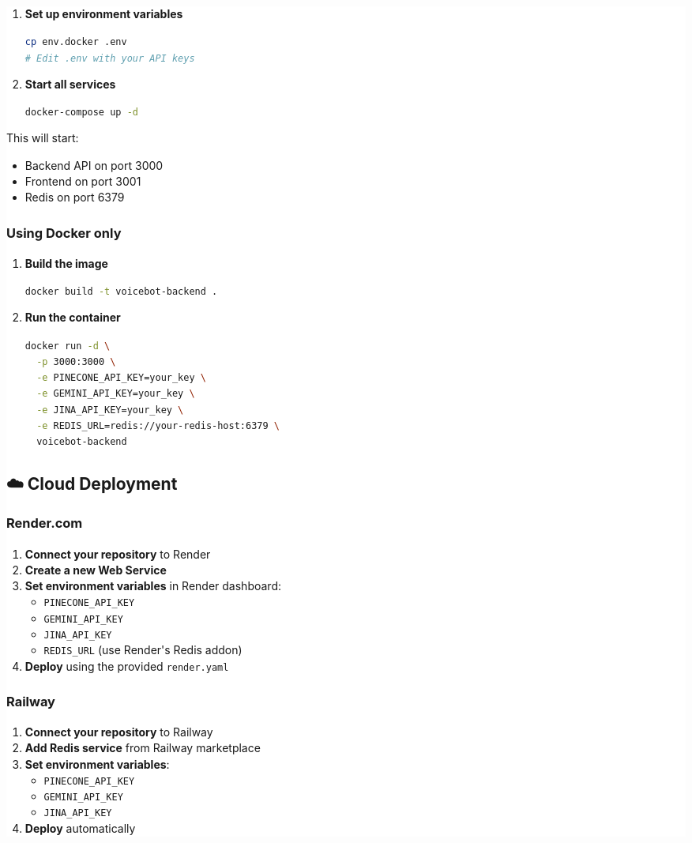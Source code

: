 1. **Set up environment variables**
   ```bash
   cp env.docker .env
   # Edit .env with your API keys
   ```

2. **Start all services**
   ```bash
   docker-compose up -d
   ```

This will start:
- Backend API on port 3000
- Frontend on port 3001
- Redis on port 6379

### Using Docker only

1. **Build the image**
   ```bash
   docker build -t voicebot-backend .
   ```

2. **Run the container**
   ```bash
   docker run -d \
     -p 3000:3000 \
     -e PINECONE_API_KEY=your_key \
     -e GEMINI_API_KEY=your_key \
     -e JINA_API_KEY=your_key \
     -e REDIS_URL=redis://your-redis-host:6379 \
     voicebot-backend
   ```

## ☁️ Cloud Deployment

### Render.com

1. **Connect your repository** to Render
2. **Create a new Web Service**
3. **Set environment variables** in Render dashboard:
   - `PINECONE_API_KEY`
   - `GEMINI_API_KEY`
   - `JINA_API_KEY`
   - `REDIS_URL` (use Render's Redis addon)
4. **Deploy** using the provided `render.yaml`

### Railway

1. **Connect your repository** to Railway
2. **Add Redis service** from Railway marketplace
3. **Set environment variables**:
   - `PINECONE_API_KEY`
   - `GEMINI_API_KEY`
   - `JINA_API_KEY`
4. **Deploy** automatically
